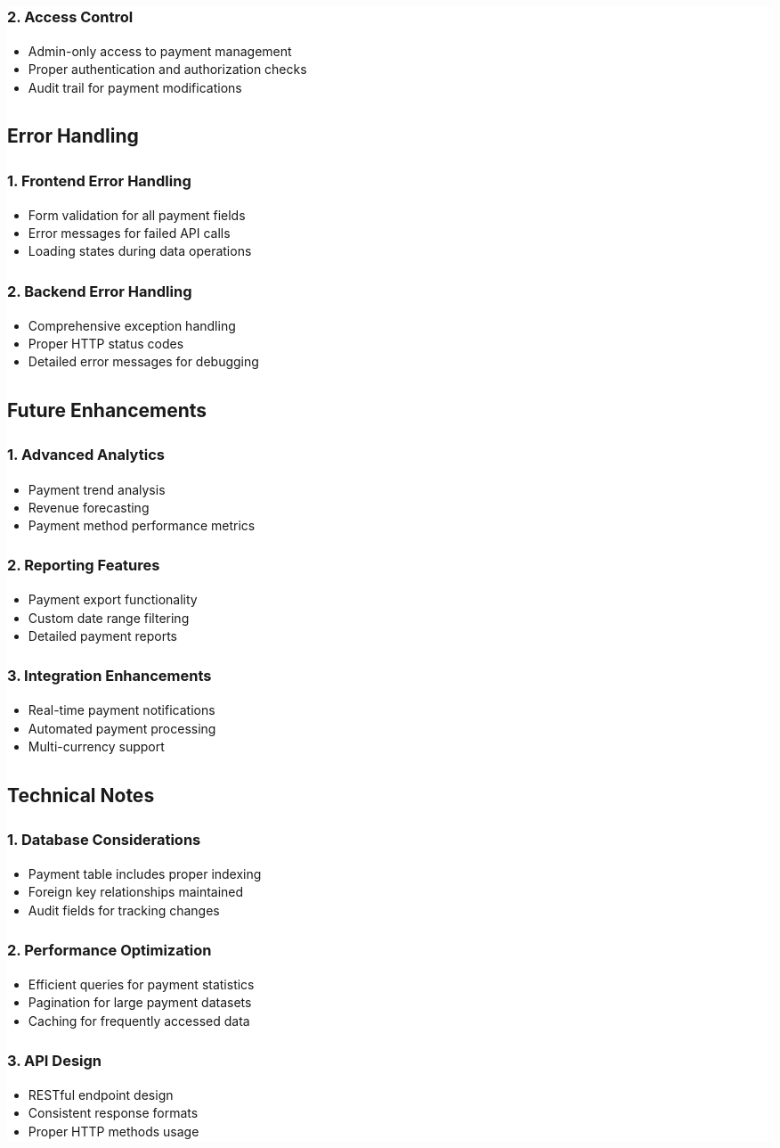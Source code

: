 ### 2. Access Control
- Admin-only access to payment management
- Proper authentication and authorization checks
- Audit trail for payment modifications

## Error Handling

### 1. Frontend Error Handling
- Form validation for all payment fields
- Error messages for failed API calls
- Loading states during data operations

### 2. Backend Error Handling
- Comprehensive exception handling
- Proper HTTP status codes
- Detailed error messages for debugging

## Future Enhancements

### 1. Advanced Analytics
- Payment trend analysis
- Revenue forecasting
- Payment method performance metrics

### 2. Reporting Features
- Payment export functionality
- Custom date range filtering
- Detailed payment reports

### 3. Integration Enhancements
- Real-time payment notifications
- Automated payment processing
- Multi-currency support

## Technical Notes

### 1. Database Considerations
- Payment table includes proper indexing
- Foreign key relationships maintained
- Audit fields for tracking changes

### 2. Performance Optimization
- Efficient queries for payment statistics
- Pagination for large payment datasets
- Caching for frequently accessed data

### 3. API Design
- RESTful endpoint design
- Consistent response formats
- Proper HTTP methods usage
